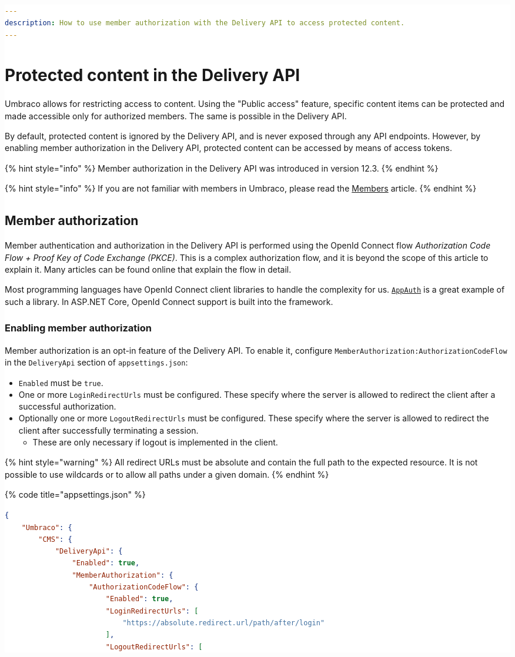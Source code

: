 ```yaml
---
description: How to use member authorization with the Delivery API to access protected content.
---
```


# Protected content in the Delivery API

Umbraco allows for restricting access to content. Using the "Public access" feature, specific content items can be protected and made accessible only for authorized members. The same is possible in the Delivery API.

By default, protected content is ignored by the Delivery API, and is never exposed through any API endpoints. However, by enabling member authorization in the Delivery API, protected content can be accessed by means of access tokens.

{% hint style="info" %}
Member authorization in the Delivery API was introduced in version 12.3.
{% endhint %}

{% hint style="info" %}
If you are not familiar with members in Umbraco, please read the [Members](https://docs.umbraco.com/umbraco-cms/fundamentals/data/members) article.
{% endhint %}

## Member authorization

Member authentication and authorization in the Delivery API is performed using the OpenId Connect flow _Authorization Code Flow + Proof Key of Code Exchange (PKCE)_. This is a complex authorization flow, and it is beyond the scope of this article to explain it. Many articles can be found online that explain the flow in detail.

Most programming languages have OpenId Connect client libraries to handle the complexity for us. [`AppAuth`](https://appauth.io/) is a great example of such a library. In ASP.NET Core, OpenId Connect support is built into the framework.

### Enabling member authorization

Member authorization is an opt-in feature of the Delivery API. To enable it, configure `MemberAuthorization:AuthorizationCodeFlow` in the `DeliveryApi` section of `appsettings.json`:
- `Enabled` must be `true`.
- One or more `LoginRedirectUrls` must be configured. These specify where the server is allowed to redirect the client after a successful authorization.
- Optionally one or more `LogoutRedirectUrls` must be configured. These specify where the server is allowed to redirect the client after successfully terminating a session.
    - These are only necessary if logout is implemented in the client.

{% hint style="warning" %}
All redirect URLs must be absolute and contain the full path to the expected resource. It is not possible to use wildcards or to allow all paths under a given domain.
{% endhint %}

{% code title="appsettings.json" %}
```json
{
    "Umbraco": {
        "CMS": {
            "DeliveryApi": {
                "Enabled": true,
                "MemberAuthorization": {
                    "AuthorizationCodeFlow": {
                        "Enabled": true,
                        "LoginRedirectUrls": [
                            "https://absolute.redirect.url/path/after/login"
                        ],
                        "LogoutRedirectUrls": [
```